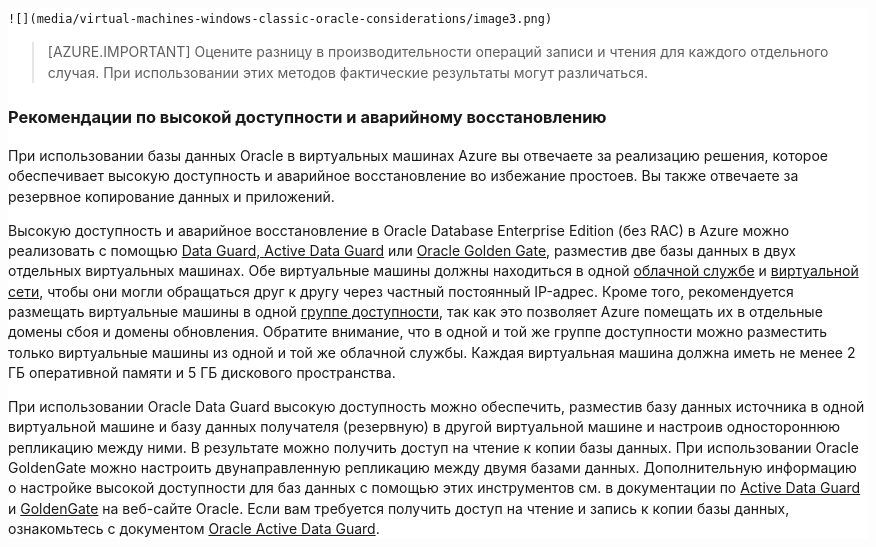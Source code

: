 	![](media/virtual-machines-windows-classic-oracle-considerations/image3.png)

>[AZURE.IMPORTANT] Оцените разницу в производительности операций записи и чтения для каждого отдельного случая. При использовании этих методов фактические результаты могут различаться.

### Рекомендации по высокой доступности и аварийному восстановлению

При использовании базы данных Oracle в виртуальных машинах Azure вы отвечаете за реализацию решения, которое обеспечивает высокую доступность и аварийное восстановление во избежание простоев. Вы также отвечаете за резервное копирование данных и приложений.

Высокую доступность и аварийное восстановление в Oracle Database Enterprise Edition (без RAC) в Azure можно реализовать с помощью [Data Guard, Active Data Guard](http://www.oracle.com/technetwork/articles/oem/dataguardoverview-083155.html) или [Oracle Golden Gate](http://www.oracle.com/technetwork/middleware/goldengate), разместив две базы данных в двух отдельных виртуальных машинах. Обе виртуальные машины должны находиться в одной [облачной службе](virtual-machines-linux-classic-connect-vms.md) и [виртуальной сети](https://azure.microsoft.com/documentation/services/virtual-network/), чтобы они могли обращаться друг к другу через частный постоянный IP-адрес. Кроме того, рекомендуется размещать виртуальные машины в одной [группе доступности](virtual-machines-windows-manage-availability.md), так как это позволяет Azure помещать их в отдельные домены сбоя и домены обновления. Обратите внимание, что в одной и той же группе доступности можно разместить только виртуальные машины из одной и той же облачной службы. Каждая виртуальная машина должна иметь не менее 2 ГБ оперативной памяти и 5 ГБ дискового пространства.

При использовании Oracle Data Guard высокую доступность можно обеспечить, разместив базу данных источника в одной виртуальной машине и базу данных получателя (резервную) в другой виртуальной машине и настроив одностороннюю репликацию между ними. В результате можно получить доступ на чтение к копии базы данных. При использовании Oracle GoldenGate можно настроить двунаправленную репликацию между двумя базами данных. Дополнительную информацию о настройке высокой доступности для баз данных с помощью этих инструментов см. в документации по [Active Data Guard](http://www.oracle.com/technetwork/database/features/availability/data-guard-documentation-152848.html) и [GoldenGate](http://docs.oracle.com/goldengate/1212/gg-winux/index.html) на веб-сайте Oracle. Если вам требуется получить доступ на чтение и запись к копии базы данных, ознакомьтесь с документом [Oracle Active Data Guard](http://www.oracle.com/uk/products/database/options/active-data-guard/overview/index.html).
